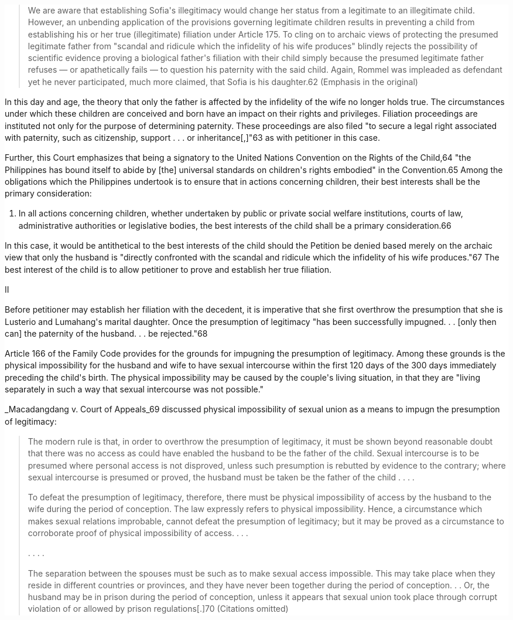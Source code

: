 > 
> We are aware that establishing Sofia's illegitimacy would change her status from a legitimate to an illegitimate child. However, an unbending application of the provisions governing legitimate children results in preventing a child from establishing his or her true (illegitimate) filiation under Article 175. To cling on to archaic views of protecting the presumed legitimate father from "scandal and ridicule which the infidelity of his wife produces" blindly rejects the possibility of scientific evidence proving a biological father's filiation with their child simply because the presumed legitimate father refuses — or apathetically fails — to question his paternity with the said child. Again, Rommel was impleaded as defendant yet he never participated, much more claimed, that Sofia is his daughter.62 (Emphasis in the original)

In this day and age, the theory that only the father is affected by the infidelity of the wife no longer holds true. The circumstances under which these children are conceived and born have an impact on their rights and privileges. Filiation proceedings are instituted not only for the purpose of determining paternity. These proceedings are also filed "to secure a legal right associated with paternity, such as citizenship, support . . . or inheritance[,]"63 as with petitioner in this case.

Further, this Court emphasizes that being a signatory to the United Nations Convention on the Rights of the Child,64 "the Philippines has bound itself to abide by [the] universal standards on children's rights embodied" in the Convention.65 Among the obligations which the Philippines undertook is to ensure that in actions concerning children, their best interests shall be the primary consideration:

1. In all actions concerning children, whether undertaken by public or private social welfare institutions, courts of law, administrative authorities or legislative bodies, the best interests of the child shall be a primary consideration.66

In this case, it would be antithetical to the best interests of the child should the Petition be denied based merely on the archaic view that only the husband is "directly confronted with the scandal and ridicule which the infidelity of his wife produces."67 The best interest of the child is to allow petitioner to prove and establish her true filiation.

II

Before petitioner may establish her filiation with the decedent, it is imperative that she first overthrow the presumption that she is Lusterio and Lumahang's marital daughter. Once the presumption of legitimacy "has been successfully impugned. . . [only then can] the paternity of the husband. . . be rejected."68

Article 166 of the Family Code provides for the grounds for impugning the presumption of legitimacy. Among these grounds is the physical impossibility for the husband and wife to have sexual intercourse within the first 120 days of the 300 days immediately preceding the child's birth. The physical impossibility may be caused by the couple's living situation, in that they are "living separately in such a way that sexual intercourse was not possible."

_Macadangdang v. Court of Appeals_69 discussed physical impossibility of sexual union as a means to impugn the presumption of legitimacy:

> The modern rule is that, in order to overthrow the presumption of legitimacy, it must be shown beyond reasonable doubt that there was no access as could have enabled the husband to be the father of the child. Sexual intercourse is to be presumed where personal access is not disproved, unless such presumption is rebutted by evidence to the contrary; where sexual intercourse is presumed or proved, the husband must be taken be the father of the child . . . .
> 
> To defeat the presumption of legitimacy, therefore, there must be physical impossibility of access by the husband to the wife during the period of conception. The law expressly refers to physical impossibility. Hence, a circumstance which makes sexual relations improbable, cannot defeat the presumption of legitimacy; but it may be proved as a circumstance to corroborate proof of physical impossibility of access. . . .
> 
> . . . .
> 
> The separation between the spouses must be such as to make sexual access impossible. This may take place when they reside in different countries or provinces, and they have never been together during the period of conception. . . Or, the husband may be in prison during the period of conception, unless it appears that sexual union took place through corrupt violation of or allowed by prison regulations[.]70 (Citations omitted)
